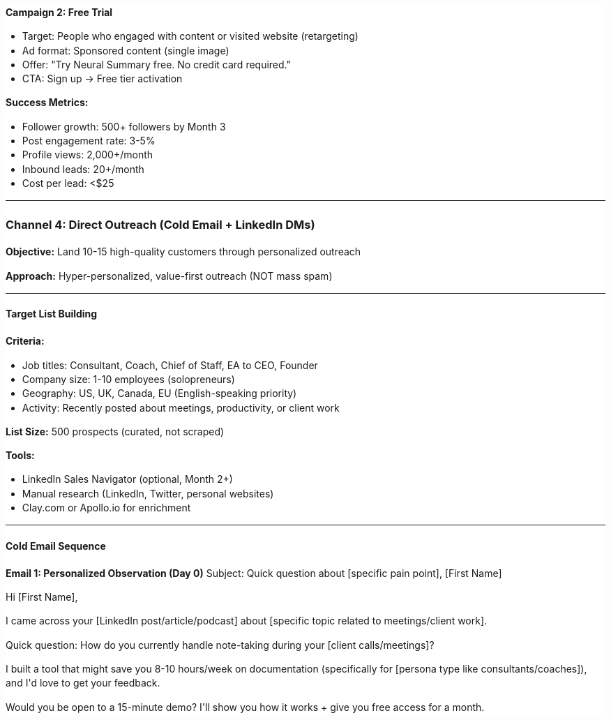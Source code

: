 **Campaign 2: Free Trial**
- Target: People who engaged with content or visited website (retargeting)
- Ad format: Sponsored content (single image)
- Offer: "Try Neural Summary free. No credit card required."
- CTA: Sign up → Free tier activation

**Success Metrics:**
- Follower growth: 500+ followers by Month 3
- Post engagement rate: 3-5%
- Profile views: 2,000+/month
- Inbound leads: 20+/month
- Cost per lead: <$25

---

### Channel 4: Direct Outreach (Cold Email + LinkedIn DMs)

**Objective:** Land 10-15 high-quality customers through personalized outreach

**Approach:** Hyper-personalized, value-first outreach (NOT mass spam)

---

#### Target List Building
**Criteria:**
- Job titles: Consultant, Coach, Chief of Staff, EA to CEO, Founder
- Company size: 1-10 employees (solopreneurs)
- Geography: US, UK, Canada, EU (English-speaking priority)
- Activity: Recently posted about meetings, productivity, or client work

**List Size:** 500 prospects (curated, not scraped)

**Tools:**
- LinkedIn Sales Navigator (optional, Month 2+)
- Manual research (LinkedIn, Twitter, personal websites)
- Clay.com or Apollo.io for enrichment

---

#### Cold Email Sequence

**Email 1: Personalized Observation (Day 0)**
Subject: Quick question about [specific pain point], [First Name]

Hi [First Name],

I came across your [LinkedIn post/article/podcast] about [specific topic related to meetings/client work].

Quick question: How do you currently handle note-taking during your [client calls/meetings]?

I built a tool that might save you 8-10 hours/week on documentation (specifically for [persona type like consultants/coaches]), and I'd love to get your feedback.

Would you be open to a 15-minute demo? I'll show you how it works + give you free access for a month.
